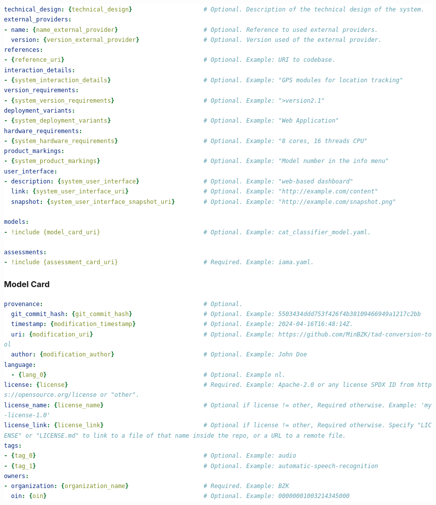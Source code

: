 ```yaml
technical_design: {technical_design}                    # Optional. Description of the technical design of the system.
external_providers:
- name: {name_external_provider}                        # Optional. Reference to used external providers.
  version: {version_external_provider}                  # Optional. Version used of the external provider.
references:
- {reference_uri}                                       # Optional. Example: URI to codebase.
interaction_details:
- {system_interaction_details}                          # Optional. Example: "GPS modules for location tracking"
version_requirements:
- {system_version_requirements}                         # Optional. Example: ">version2.1"
deployment_variants:
- {system_deployment_variants}                          # Optional. Example: "Web Application"
hardware_requirements:
- {system_hardware_requirements}                        # Optional. Example: "8 cores, 16 threads CPU"
product_markings:
- {system_product_markings}                             # Optional. Example: "Model number in the info menu"
user_interface:
- description: {system_user_interface}                  # Optional. Example: "web-based dashboard"
  link: {system_user_interface_uri}                     # Optional. Example: "http://example.com/content"
  snapshot: {system_user_interface_snapshot_uri}        # Optional. Example: "http://example.com/snapshot.png"

models:
- !include {model_card_uri}                             # Optional. Example: cat_classifier_model.yaml.

assessments:
- !include {assessment_card_uri}                        # Required. Example: iama.yaml.
```

### Model Card

```yaml
provenance:                                             # Optional.
  git_commit_hash: {git_commit_hash}                    # Optional. Example: 5503434ddd753f426f4b38109466949a1217c2bb
  timestamp: {modification_timestamp}                   # Optional. Example: 2024-04-16T16:48:14Z.
  uri: {modification_uri}                               # Optional. Example: https://github.com/MinBZK/tad-conversion-tool
  author: {modification_author}                         # Optional. Example: John Doe
language:
  - {lang_0}                                            # Optional. Example nl.
license: {license}                                      # Required. Example: Apache-2.0 or any license SPDX ID from https://opensource.org/license or "other".
license_name: {license_name}                            # Optional if license != other, Required otherwise. Example: 'my-license-1.0'
license_link: {license_link}                            # Optional if license != other, Required otherwise. Specify "LICENSE" or "LICENSE.md" to link to a file of that name inside the repo, or a URL to a remote file.
tags:
- {tag_0}                                               # Optional. Example: audio
- {tag_1}                                               # Optional. Example: automatic-speech-recognition
owners:
- organization: {organization_name}                     # Required. Example: BZK
  oin: {oin}                                            # Optional. Example: 00000001003214345000
```